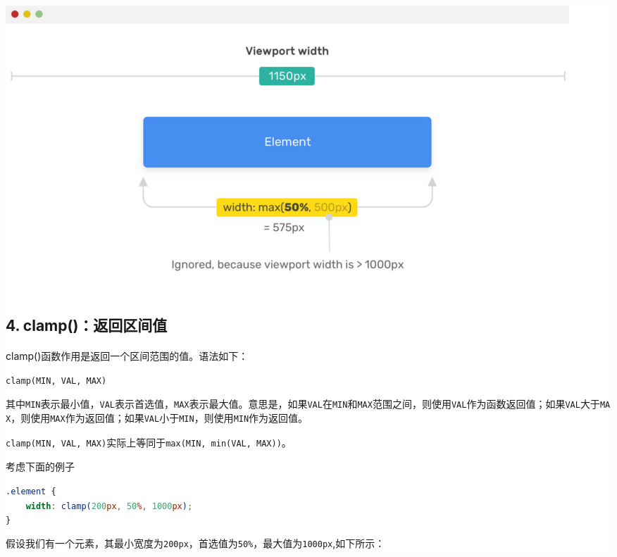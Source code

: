 ![](./img/050-min.png)

## 4. clamp()：返回区间值

clamp()函数作用是返回一个区间范围的值。语法如下：

```
clamp(MIN, VAL, MAX)
```

其中`MIN`表示最小值，`VAL`表示首选值，`MAX`表示最大值。意思是，如果`VAL`在`MIN`和`MAX`范围之间，则使用`VAL`作为函数返回值；如果`VAL`大于`MAX`，则使用`MAX`作为返回值；如果`VAL`小于`MIN`，则使用`MIN`作为返回值。

`clamp(MIN, VAL, MAX)`实际上等同于`max(MIN, min(VAL, MAX))`。

考虑下面的例子

```css
.element {
    width: clamp(200px, 50%, 1000px);
}
```

假设我们有一个元素，其最小宽度为`200px`，首选值为`50%`，最大值为`1000px`,如下所示：
